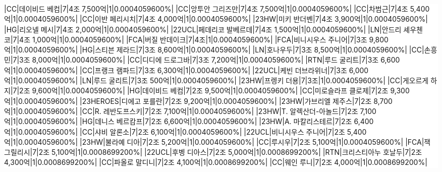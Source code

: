 |CC|데이비드 베컴|7|4조 7,500억|1|0.0004059600%|
|CC|앙투안 그리즈만|7|4조 7,500억|1|0.0004059600%|
|CC|차범근|7|4조 5,400억|1|0.0004059600%|
|CC|이반 페리시치|7|4조 4,000억|1|0.0004059600%|
|23HW|미키 반더벤|7|4조 3,900억|1|0.0004059600%|
|HG|리오넬 메시|7|4조 2,000억|1|0.0004059600%|
|22UCL|페데리코 발베르데|7|4조 1,500억|1|0.0004059600%|
|LN|안드리 셰우첸코|7|4조 1,000억|1|0.0004059600%|
|FCA|버질 반데이크|7|4조|1|0.0004059600%|
|FCA|비니시우스 주니어|7|3조 9,800억|1|0.0004059600%|
|HG|스티븐 제라드|7|3조 8,600억|1|0.0004059600%|
|LN|호나우두|7|3조 8,500억|1|0.0004059600%|
|CC|손흥민|7|3조 8,000억|1|0.0004059600%|
|CC|디디에 드로그바|7|3조 7,200억|1|0.0004059600%|
|RTN|루드 굴리트|7|3조 6,600억|1|0.0004059600%|
|CC|프랭크 램파드|7|3조 6,300억|1|0.0004059600%|
|22UCL|케빈 더브라위너|7|3조 6,000억|1|0.0004059600%|
|LN|루드 굴리트|7|3조 500억|1|0.0004059600%|
|23HW|프렝키 더용|7|3조|1|0.0004059600%|
|CC|게오르게 하지|7|2조 9,600억|1|0.0004059600%|
|HG|데이비드 베컴|7|2조 9,500억|1|0.0004059600%|
|CC|미로슬라프 클로제|7|2조 9,300억|1|0.0004059600%|
|23HEROES|디에고 포를란|7|2조 9,200억|1|0.0004059600%|
|23HW|가브리엘 제주스|7|2조 8,700억|1|0.0004059600%|
|CC|R. 레반도프스키|7|2조 7,100억|1|0.0004059600%|
|23HW|T. 알렉산더-아놀드|7|2조 7,100억|1|0.0004059600%|
|HG|데니스 베르캄프|7|2조 6,600억|1|0.0004059600%|
|23HW|A. 마칼리스테르|7|2조 6,400억|1|0.0004059600%|
|CC|샤비 알론소|7|2조 6,100억|1|0.0004059600%|
|22UCL|비니시우스 주니어|7|2조 5,400억|1|0.0004059600%|
|23HW|불라예 디아|7|2조 5,200억|1|0.0004059600%|
|CC|루시우|7|2조 5,100억|1|0.0004059600%|
|FCA|잭 그릴리시|7|2조 5,100억|1|0.0008699200%|
|22UCL|후벵 디아스|7|2조 5,000억|1|0.0008699200%|
|RTN|크리스티아누 호날두|7|2조 4,300억|1|0.0008699200%|
|CC|파올로 말디니|7|2조 4,100억|1|0.0008699200%|
|CC|웨인 루니|7|2조 4,000억|1|0.0008699200%|
